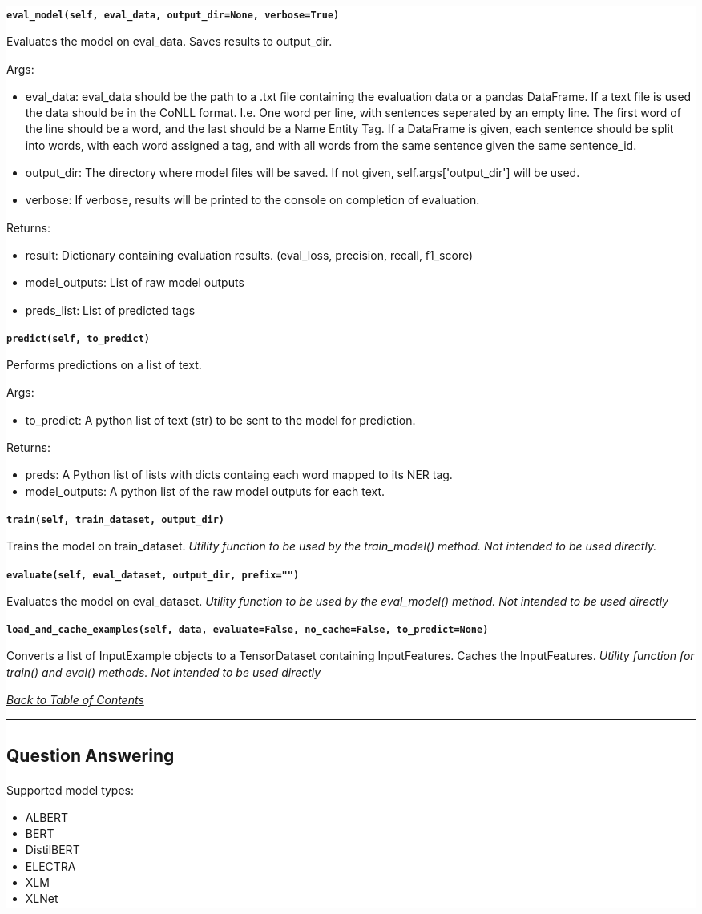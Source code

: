 **`eval_model(self, eval_data, output_dir=None, verbose=True)`**

Evaluates the model on eval_data. Saves results to output_dir.

Args:  
* eval_data: eval_data should be the path to a .txt file containing the evaluation data or a pandas DataFrame. If a text file is used the data should be in the CoNLL format. I.e. One word per line, with sentences seperated by an empty line. The first word of the line should be a word, and the last should be a Name Entity Tag. If a DataFrame is given, each sentence should be split into words, with each word assigned a tag, and with all words from the same sentence given the same sentence_id.

* output_dir: The directory where model files will be saved. If not given, self.args['output_dir'] will be used.  

* verbose: If verbose, results will be printed to the console on completion of evaluation.  

Returns:  
* result: Dictionary containing evaluation results. (eval_loss, precision, recall, f1_score)

* model_outputs: List of raw model outputs

* preds_list: List of predicted tags

**`predict(self, to_predict)`**

Performs predictions on a list of text.

Args:
* to_predict: A python list of text (str) to be sent to the model for prediction.

Returns:
* preds: A Python list of lists with dicts containg each word mapped to its NER tag.
* model_outputs: A python list of the raw model outputs for each text.


**`train(self, train_dataset, output_dir)`**

Trains the model on train_dataset.
*Utility function to be used by the train_model() method. Not intended to be used directly.*

**`evaluate(self, eval_dataset, output_dir, prefix="")`**

Evaluates the model on eval_dataset.
*Utility function to be used by the eval_model() method. Not intended to be used directly*

**`load_and_cache_examples(self, data, evaluate=False, no_cache=False, to_predict=None)`**

Converts a list of InputExample objects to a TensorDataset containing InputFeatures. Caches the InputFeatures.
*Utility function for train() and eval() methods. Not intended to be used directly*

_[Back to Table of Contents](#table-of-contents)_

---

## Question Answering

Supported model types:

* ALBERT
* BERT
* DistilBERT
* ELECTRA
* XLM
* XLNet
